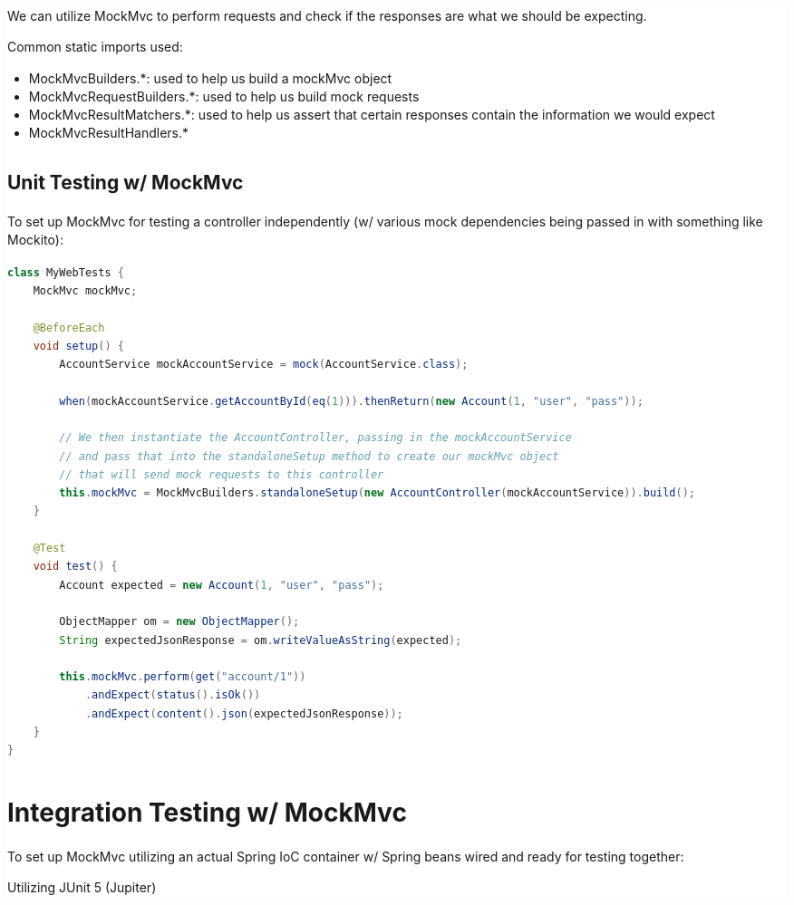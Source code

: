 We can utilize MockMvc to perform requests and check if the responses are what we should be expecting.

Common static imports used:
- MockMvcBuilders.*: used to help us build a mockMvc object
- MockMvcRequestBuilders.*: used to help us build mock requests
- MockMvcResultMatchers.*: used to help us assert that certain responses contain the information we would expect
- MockMvcResultHandlers.*

## Unit Testing w/ MockMvc
To set up MockMvc for testing a controller independently (w/ various mock dependencies being passed in with something like Mockito):

```java
class MyWebTests {
    MockMvc mockMvc;

    @BeforeEach
    void setup() {
        AccountService mockAccountService = mock(AccountService.class);

        when(mockAccountService.getAccountById(eq(1))).thenReturn(new Account(1, "user", "pass"));

        // We then instantiate the AccountController, passing in the mockAccountService
        // and pass that into the standaloneSetup method to create our mockMvc object
        // that will send mock requests to this controller
        this.mockMvc = MockMvcBuilders.standaloneSetup(new AccountController(mockAccountService)).build();
    }

    @Test
    void test() {
        Account expected = new Account(1, "user", "pass");

        ObjectMapper om = new ObjectMapper();
        String expectedJsonResponse = om.writeValueAsString(expected);

        this.mockMvc.perform(get("account/1"))
            .andExpect(status().isOk())
            .andExpect(content().json(expectedJsonResponse));
    }
}
```

# Integration Testing w/ MockMvc
To set up MockMvc utilizing an actual Spring IoC container w/ Spring beans wired and ready for testing together:

Utilizing JUnit 5 (Jupiter)
